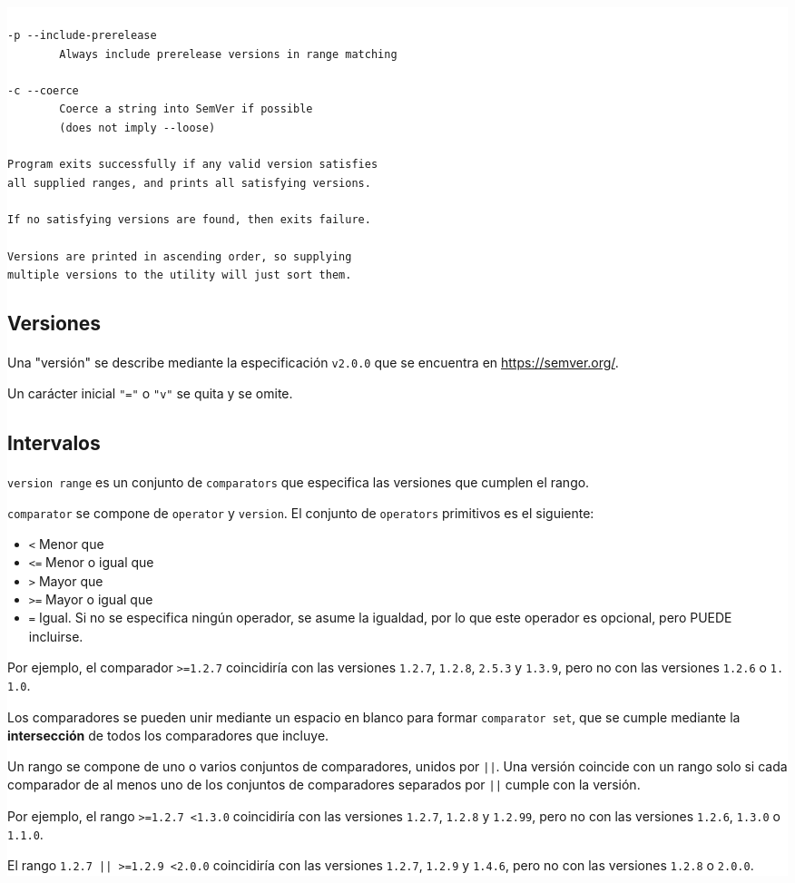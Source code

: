 ```

-p --include-prerelease
        Always include prerelease versions in range matching

-c --coerce
        Coerce a string into SemVer if possible
        (does not imply --loose)

Program exits successfully if any valid version satisfies
all supplied ranges, and prints all satisfying versions.

If no satisfying versions are found, then exits failure.

Versions are printed in ascending order, so supplying
multiple versions to the utility will just sort them.
```

## <a name="versions"></a>Versiones

Una "versión" se describe mediante la especificación `v2.0.0` que se encuentra en <https://semver.org/>.

Un carácter inicial `"="` o `"v"` se quita y se omite.

## <a name="ranges"></a>Intervalos

`version range` es un conjunto de `comparators` que especifica las versiones que cumplen el rango.

`comparator` se compone de `operator` y `version`.  El conjunto de `operators` primitivos es el siguiente:

* `<` Menor que
* `<=` Menor o igual que
* `>` Mayor que
* `>=` Mayor o igual que
* `=` Igual.  Si no se especifica ningún operador, se asume la igualdad, por lo que este operador es opcional, pero PUEDE incluirse.

Por ejemplo, el comparador `>=1.2.7` coincidiría con las versiones `1.2.7`, `1.2.8`, `2.5.3` y `1.3.9`, pero no con las versiones `1.2.6` o `1.1.0`.

Los comparadores se pueden unir mediante un espacio en blanco para formar `comparator set`, que se cumple mediante la **intersección** de todos los comparadores que incluye.

Un rango se compone de uno o varios conjuntos de comparadores, unidos por `||`.  Una versión coincide con un rango solo si cada comparador de al menos uno de los conjuntos de comparadores separados por `||` cumple con la versión.

Por ejemplo, el rango `>=1.2.7 <1.3.0` coincidiría con las versiones `1.2.7`, `1.2.8` y `1.2.99`, pero no con las versiones `1.2.6`, `1.3.0` o `1.1.0`.

El rango `1.2.7 || >=1.2.9 <2.0.0` coincidiría con las versiones `1.2.7`, `1.2.9` y `1.4.6`, pero no con las versiones `1.2.8` o `2.0.0`.
